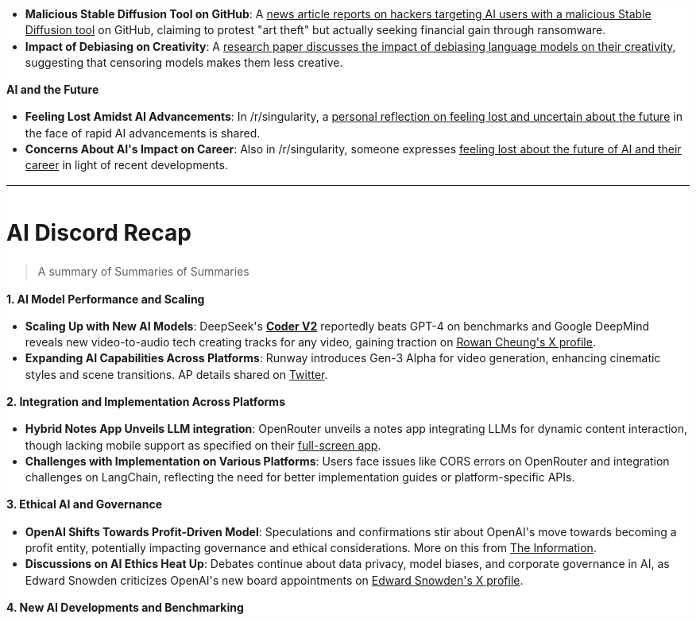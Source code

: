 - **Malicious Stable Diffusion Tool on GitHub**: A [news article reports on hackers targeting AI users with a malicious Stable Diffusion tool](https://www.404media.co/hackers-target-ai-users-with-malicious-stable-diffusion-tool-on-github/) on GitHub, claiming to protest "art theft" but actually seeking financial gain through ransomware.
- **Impact of Debiasing on Creativity**: A [research paper discusses the impact of debiasing language models on their creativity](https://arxiv.org/abs/2406.05587), suggesting that censoring models makes them less creative.

**AI and the Future**

- **Feeling Lost Amidst AI Advancements**: In /r/singularity, a [personal reflection on feeling lost and uncertain about the future](https://www.reddit.com/r/singularity/comments/1dh5aqd/feeling_lost/) in the face of rapid AI advancements is shared.
- **Concerns About AI's Impact on Career**: Also in /r/singularity, someone expresses [feeling lost about the future of AI and their career](https://www.reddit.com/r/singularity/comments/1dh5aq.) in light of recent developments.

---

# AI Discord Recap

> A summary of Summaries of Summaries

**1. AI Model Performance and Scaling**

- **Scaling Up with New AI Models**: DeepSeek's **[Coder V2](https://vxtwitter.com/teortaxesTex/status/1802681431992213767)** reportedly beats GPT-4 on benchmarks and Google DeepMind reveals new video-to-audio tech creating tracks for any video, gaining traction on [Rowan Cheung's X profile](https://x.com/rowancheung/status/1802734770117333257).
- **Expanding AI Capabilities Across Platforms**: Runway introduces Gen-3 Alpha for video generation, enhancing cinematic styles and scene transitions. AP details shared on [Twitter](https://x.com/runwayml/status/1802691475391566108?s=46&t=90xQ8sGy63D2OtiaoGJuww).

**2. Integration and Implementation Across Platforms**

- **Hybrid Notes App Unveils LLM integration**: OpenRouter unveils a notes app integrating LLMs for dynamic content interaction, though lacking mobile support as specified on their [full-screen app](https://000700836.deployed.codepen.website/).
- **Challenges with Implementation on Various Platforms**: Users face issues like CORS errors on OpenRouter and integration challenges on LangChain, reflecting the need for better implementation guides or platform-specific APIs.

**3. Ethical AI and Governance**

- **OpenAI Shifts Towards Profit-Driven Model**: Speculations and confirmations stir about OpenAI's move towards becoming a profit entity, potentially impacting governance and ethical considerations. More on this from [The Information](https://www.theinformation.com/articles/openai-ceo-says-company-could-become-benefit-corporation-akin-to-rivals-anthropic-xai?utm_campaign=Editorial&utm_content=Article&utm_medium=organic_social&utm_source=twitter).
- **Discussions on AI Ethics Heat Up**: Debates continue about data privacy, model biases, and corporate governance in AI, as Edward Snowden criticizes OpenAI's new board appointments on [Edward Snowden's X profile](https://x.com/Snowden/status/1801610725229498403).

**4. New AI Developments and Benchmarking**
